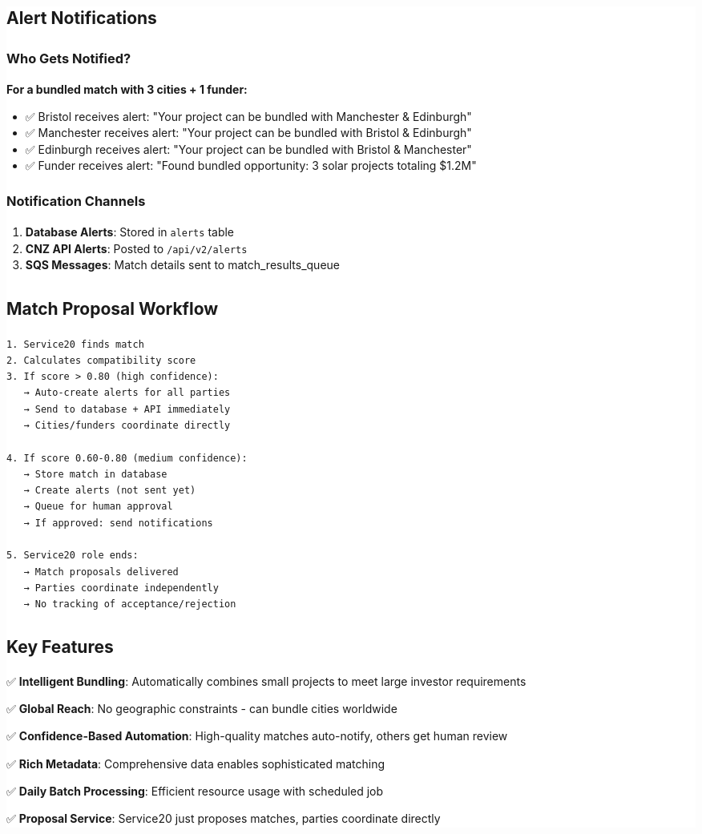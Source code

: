 ## Alert Notifications

### Who Gets Notified?

**For a bundled match with 3 cities + 1 funder:**
- ✅ Bristol receives alert: "Your project can be bundled with Manchester & Edinburgh"
- ✅ Manchester receives alert: "Your project can be bundled with Bristol & Edinburgh"
- ✅ Edinburgh receives alert: "Your project can be bundled with Bristol & Manchester"
- ✅ Funder receives alert: "Found bundled opportunity: 3 solar projects totaling $1.2M"

### Notification Channels

1. **Database Alerts**: Stored in `alerts` table
2. **CNZ API Alerts**: Posted to `/api/v2/alerts`
3. **SQS Messages**: Match details sent to match_results_queue

## Match Proposal Workflow

```
1. Service20 finds match
2. Calculates compatibility score
3. If score > 0.80 (high confidence):
   → Auto-create alerts for all parties
   → Send to database + API immediately
   → Cities/funders coordinate directly

4. If score 0.60-0.80 (medium confidence):
   → Store match in database
   → Create alerts (not sent yet)
   → Queue for human approval
   → If approved: send notifications

5. Service20 role ends:
   → Match proposals delivered
   → Parties coordinate independently
   → No tracking of acceptance/rejection
```

## Key Features

✅ **Intelligent Bundling**: Automatically combines small projects to meet large investor requirements

✅ **Global Reach**: No geographic constraints - can bundle cities worldwide

✅ **Confidence-Based Automation**: High-quality matches auto-notify, others get human review

✅ **Rich Metadata**: Comprehensive data enables sophisticated matching

✅ **Daily Batch Processing**: Efficient resource usage with scheduled job

✅ **Proposal Service**: Service20 just proposes matches, parties coordinate directly
